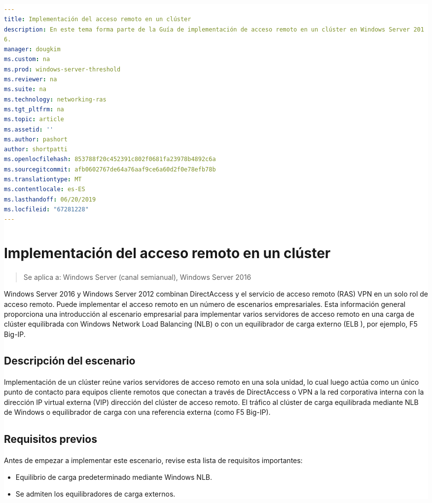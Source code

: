 ```yaml
---
title: Implementación del acceso remoto en un clúster
description: En este tema forma parte de la Guía de implementación de acceso remoto en un clúster en Windows Server 2016.
manager: dougkim
ms.custom: na
ms.prod: windows-server-threshold
ms.reviewer: na
ms.suite: na
ms.technology: networking-ras
ms.tgt_pltfrm: na
ms.topic: article
ms.assetid: ''
ms.author: pashort
author: shortpatti
ms.openlocfilehash: 853788f20c452391c802f0681fa23978b4892c6a
ms.sourcegitcommit: afb0602767de64a76aaf9ce6a60d2f0e78efb78b
ms.translationtype: MT
ms.contentlocale: es-ES
ms.lasthandoff: 06/20/2019
ms.locfileid: "67281228"
---
```

# <a name="deploy-remote-access-in-a-cluster"></a>Implementación del acceso remoto en un clúster

>Se aplica a: Windows Server (canal semianual), Windows Server 2016

Windows Server 2016 y Windows Server 2012 combinan DirectAccess y el servicio de acceso remoto \(RAS\) VPN en un solo rol de acceso remoto. Puede implementar el acceso remoto en un número de escenarios empresariales. Esta información general proporciona una introducción al escenario empresarial para implementar varios servidores de acceso remoto en una carga de clúster equilibrada con Windows Network Load Balancing \(NLB\) o con un equilibrador de carga externo \(ELB \), por ejemplo, F5 Big\-IP.  

## <a name="BKMK_OVER"></a>Descripción del escenario  
Implementación de un clúster reúne varios servidores de acceso remoto en una sola unidad, lo cual luego actúa como un único punto de contacto para equipos cliente remotos que conectan a través de DirectAccess o VPN a la red corporativa interna con la dirección IP virtual externa \(VIP\) dirección del clúster de acceso remoto.  El tráfico al clúster de carga equilibrada mediante NLB de Windows o equilibrador de carga con una referencia externa \(como F5 Big\-IP\).  

## <a name="prerequisites"></a>Requisitos previos  
Antes de empezar a implementar este escenario, revise esta lista de requisitos importantes:  

-   Equilibrio de carga predeterminado mediante Windows NLB.  

-   Se admiten los equilibradores de carga externos.  
